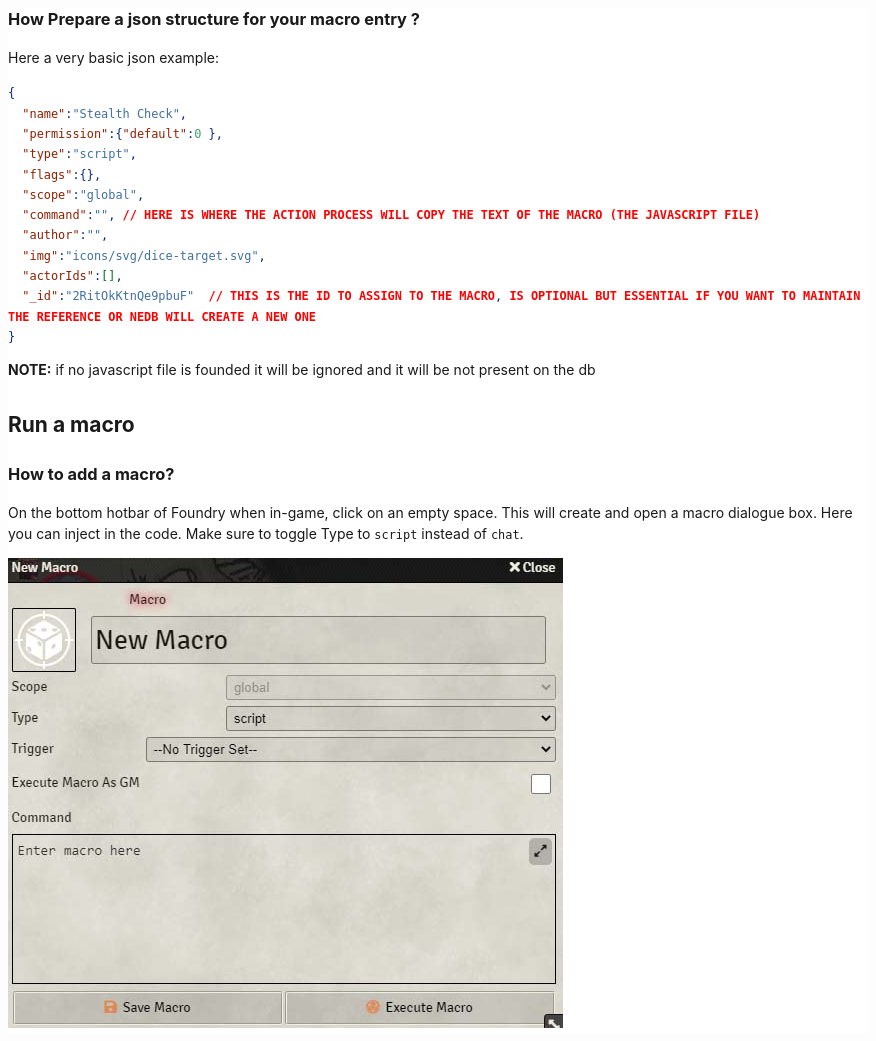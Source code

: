 ### How Prepare a json structure for your macro entry ?

Here a very basic json example:

```json
{
  "name":"Stealth Check",
  "permission":{"default":0 },
  "type":"script",
  "flags":{},
  "scope":"global",
  "command":"", // HERE IS WHERE THE ACTION PROCESS WILL COPY THE TEXT OF THE MACRO (THE JAVASCRIPT FILE)
  "author":"",
  "img":"icons/svg/dice-target.svg",
  "actorIds":[],
  "_id":"2RitOkKtnQe9pbuF"  // THIS IS THE ID TO ASSIGN TO THE MACRO, IS OPTIONAL BUT ESSENTIAL IF YOU WANT TO MAINTAIN THE REFERENCE OR NEDB WILL CREATE A NEW ONE
}
```

**NOTE:** if no javascript file is founded it will be ignored and it will be not present on the db

## Run a macro

### How to add a macro?

On the bottom hotbar of Foundry when in-game, click on an empty space. This will create and open a macro dialogue box. Here you can inject in the code. Make sure to toggle Type to `script` instead of `chat`.

![Macro](/wiki/use_macro_image/macro.jpg)
